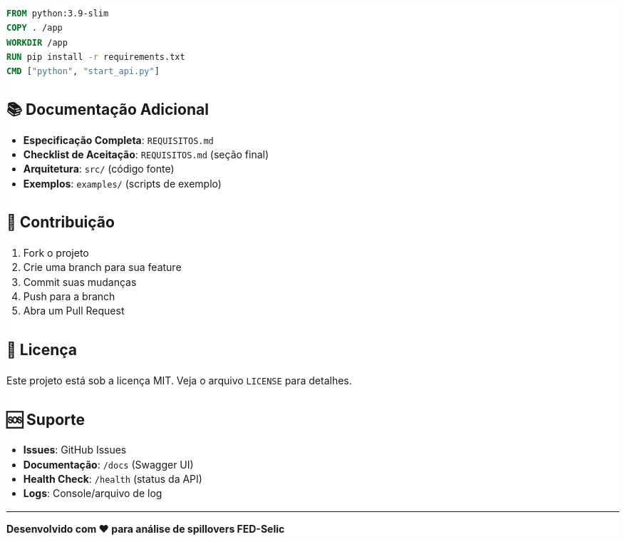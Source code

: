 ```dockerfile
FROM python:3.9-slim
COPY . /app
WORKDIR /app
RUN pip install -r requirements.txt
CMD ["python", "start_api.py"]
```

## 📚 Documentação Adicional

- **Especificação Completa**: `REQUISITOS.md`
- **Checklist de Aceitação**: `REQUISITOS.md` (seção final)
- **Arquitetura**: `src/` (código fonte)
- **Exemplos**: `examples/` (scripts de exemplo)

## 🤝 Contribuição

1. Fork o projeto
2. Crie uma branch para sua feature
3. Commit suas mudanças
4. Push para a branch
5. Abra um Pull Request

## 📄 Licença

Este projeto está sob a licença MIT. Veja o arquivo `LICENSE` para detalhes.

## 🆘 Suporte

- **Issues**: GitHub Issues
- **Documentação**: `/docs` (Swagger UI)
- **Health Check**: `/health` (status da API)
- **Logs**: Console/arquivo de log

---

**Desenvolvido com ❤️ para análise de spillovers FED-Selic**
